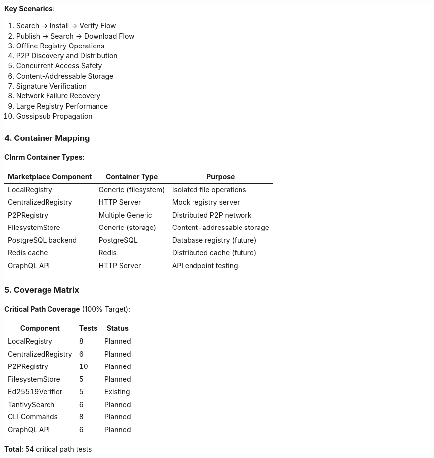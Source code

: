 **Key Scenarios**:
1. Search → Install → Verify Flow
2. Publish → Search → Download Flow
3. Offline Registry Operations
4. P2P Discovery and Distribution
5. Concurrent Access Safety
6. Content-Addressable Storage
7. Signature Verification
8. Network Failure Recovery
9. Large Registry Performance
10. Gossipsub Propagation

### 4. Container Mapping
**Clnrm Container Types**:

| Marketplace Component | Container Type | Purpose |
|----------------------|---------------|---------|
| LocalRegistry | Generic (filesystem) | Isolated file operations |
| CentralizedRegistry | HTTP Server | Mock registry server |
| P2PRegistry | Multiple Generic | Distributed P2P network |
| FilesystemStore | Generic (storage) | Content-addressable storage |
| PostgreSQL backend | PostgreSQL | Database registry (future) |
| Redis cache | Redis | Distributed cache (future) |
| GraphQL API | HTTP Server | API endpoint testing |

### 5. Coverage Matrix

**Critical Path Coverage** (100% Target):

| Component | Tests | Status |
|-----------|-------|--------|
| LocalRegistry | 8 | Planned |
| CentralizedRegistry | 6 | Planned |
| P2PRegistry | 10 | Planned |
| FilesystemStore | 5 | Planned |
| Ed25519Verifier | 5 | Existing |
| TantivySearch | 6 | Planned |
| CLI Commands | 8 | Planned |
| GraphQL API | 6 | Planned |

**Total**: 54 critical path tests

